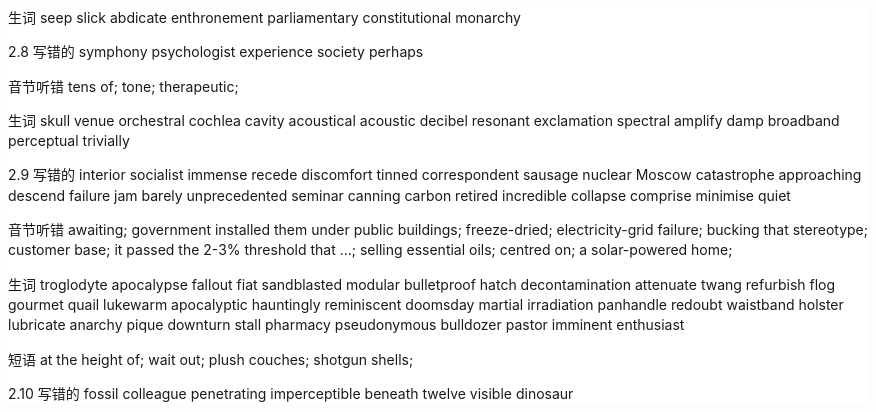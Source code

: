 生词
seep slick abdicate enthronement parliamentary constitutional monarchy



2.8
写错的
symphony psychologist experience society perhaps 

音节听错
tens of;
tone;
therapeutic;

生词
skull venue orchestral cochlea cavity acoustical acoustic decibel resonant exclamation spectral 
amplify damp broadband perceptual trivially 



2.9
写错的
interior socialist 
immense recede discomfort tinned correspondent sausage nuclear Moscow
catastrophe approaching descend failure jam
barely unprecedented seminar canning carbon retired incredible collapse comprise minimise quiet 

音节听错
awaiting;
government installed them under public buildings;
freeze-dried;
electricity-grid failure;
bucking that stereotype;
customer base;
it passed the 2-3% threshold that ...;
selling essential oils;
centred on;
a solar-powered home;

生词
troglodyte apocalypse fallout fiat  sandblasted modular bulletproof hatch decontamination 
attenuate twang 
refurbish flog gourmet quail lukewarm apocalyptic hauntingly reminiscent doomsday
martial irradiation panhandle redoubt waistband holster lubricate anarchy 
pique downturn stall pharmacy pseudonymous bulldozer pastor imminent enthusiast 

短语
at the height of;
wait out;
plush couches;
shotgun shells;


2.10
写错的
fossil colleague penetrating imperceptible  beneath twelve visible dinosaur 
